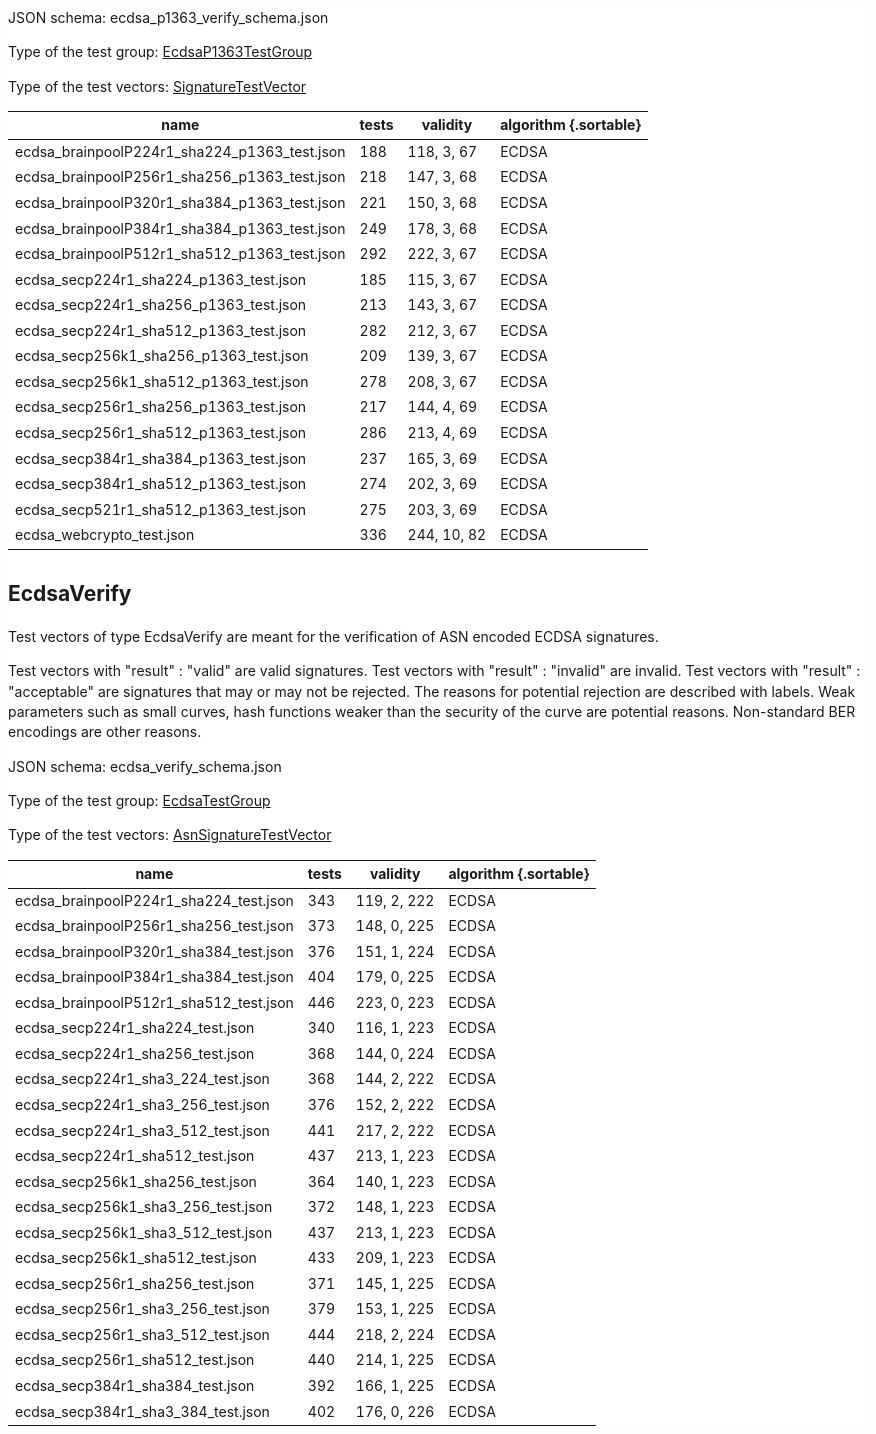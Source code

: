 JSON schema\: ecdsa_p1363_verify_schema.json

Type of the test group\: [EcdsaP1363TestGroup](types.md#EcdsaP1363TestGroup)

Type of the test vectors\: [SignatureTestVector](types.md#SignatureTestVector)

**name**                                     | **tests** | **validity** | **algorithm** {.sortable}
-------------------------------------------- | --------- | ------------ | -------------
ecdsa_brainpoolP224r1_sha224_p1363_test.json | 188       | 118, 3, 67   | ECDSA
ecdsa_brainpoolP256r1_sha256_p1363_test.json | 218       | 147, 3, 68   | ECDSA
ecdsa_brainpoolP320r1_sha384_p1363_test.json | 221       | 150, 3, 68   | ECDSA
ecdsa_brainpoolP384r1_sha384_p1363_test.json | 249       | 178, 3, 68   | ECDSA
ecdsa_brainpoolP512r1_sha512_p1363_test.json | 292       | 222, 3, 67   | ECDSA
ecdsa_secp224r1_sha224_p1363_test.json       | 185       | 115, 3, 67   | ECDSA
ecdsa_secp224r1_sha256_p1363_test.json       | 213       | 143, 3, 67   | ECDSA
ecdsa_secp224r1_sha512_p1363_test.json       | 282       | 212, 3, 67   | ECDSA
ecdsa_secp256k1_sha256_p1363_test.json       | 209       | 139, 3, 67   | ECDSA
ecdsa_secp256k1_sha512_p1363_test.json       | 278       | 208, 3, 67   | ECDSA
ecdsa_secp256r1_sha256_p1363_test.json       | 217       | 144, 4, 69   | ECDSA
ecdsa_secp256r1_sha512_p1363_test.json       | 286       | 213, 4, 69   | ECDSA
ecdsa_secp384r1_sha384_p1363_test.json       | 237       | 165, 3, 69   | ECDSA
ecdsa_secp384r1_sha512_p1363_test.json       | 274       | 202, 3, 69   | ECDSA
ecdsa_secp521r1_sha512_p1363_test.json       | 275       | 203, 3, 69   | ECDSA
ecdsa_webcrypto_test.json                    | 336       | 244, 10, 82  | ECDSA

## EcdsaVerify

Test vectors of type EcdsaVerify are meant for the verification of ASN encoded
ECDSA signatures.

Test vectors with "result" \: "valid" are valid signatures. Test vectors with
"result" \: "invalid" are invalid. Test vectors with "result" \: "acceptable"
are signatures that may or may not be rejected. The reasons for potential
rejection are described with labels. Weak parameters such as small curves, hash
functions weaker than the security of the curve are potential reasons.
Non-standard BER encodings are other reasons.

JSON schema\: ecdsa_verify_schema.json

Type of the test group\: [EcdsaTestGroup](types.md#EcdsaTestGroup)

Type of the test vectors\:
[AsnSignatureTestVector](types.md#AsnSignatureTestVector)

**name**                               | **tests** | **validity** | **algorithm** {.sortable}
-------------------------------------- | --------- | ------------ | -------------
ecdsa_brainpoolP224r1_sha224_test.json | 343       | 119, 2, 222  | ECDSA
ecdsa_brainpoolP256r1_sha256_test.json | 373       | 148, 0, 225  | ECDSA
ecdsa_brainpoolP320r1_sha384_test.json | 376       | 151, 1, 224  | ECDSA
ecdsa_brainpoolP384r1_sha384_test.json | 404       | 179, 0, 225  | ECDSA
ecdsa_brainpoolP512r1_sha512_test.json | 446       | 223, 0, 223  | ECDSA
ecdsa_secp224r1_sha224_test.json       | 340       | 116, 1, 223  | ECDSA
ecdsa_secp224r1_sha256_test.json       | 368       | 144, 0, 224  | ECDSA
ecdsa_secp224r1_sha3_224_test.json     | 368       | 144, 2, 222  | ECDSA
ecdsa_secp224r1_sha3_256_test.json     | 376       | 152, 2, 222  | ECDSA
ecdsa_secp224r1_sha3_512_test.json     | 441       | 217, 2, 222  | ECDSA
ecdsa_secp224r1_sha512_test.json       | 437       | 213, 1, 223  | ECDSA
ecdsa_secp256k1_sha256_test.json       | 364       | 140, 1, 223  | ECDSA
ecdsa_secp256k1_sha3_256_test.json     | 372       | 148, 1, 223  | ECDSA
ecdsa_secp256k1_sha3_512_test.json     | 437       | 213, 1, 223  | ECDSA
ecdsa_secp256k1_sha512_test.json       | 433       | 209, 1, 223  | ECDSA
ecdsa_secp256r1_sha256_test.json       | 371       | 145, 1, 225  | ECDSA
ecdsa_secp256r1_sha3_256_test.json     | 379       | 153, 1, 225  | ECDSA
ecdsa_secp256r1_sha3_512_test.json     | 444       | 218, 2, 224  | ECDSA
ecdsa_secp256r1_sha512_test.json       | 440       | 214, 1, 225  | ECDSA
ecdsa_secp384r1_sha384_test.json       | 392       | 166, 1, 225  | ECDSA
ecdsa_secp384r1_sha3_384_test.json     | 402       | 176, 0, 226  | ECDSA
